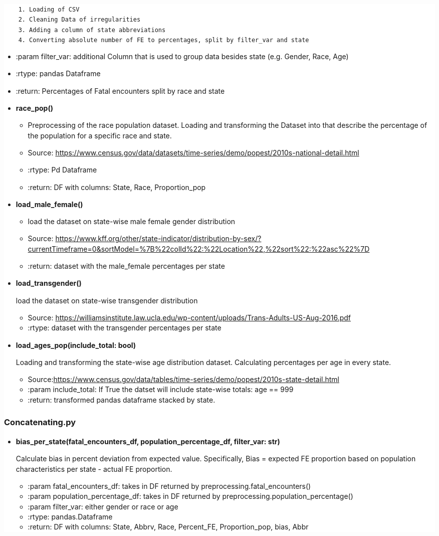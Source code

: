        1. Loading of CSV
        2. Cleaning Data of irregularities
        3. Adding a column of state abbreviations
        4. Converting absolute number of FE to percentages, split by filter_var and state
    
  - :param filter_var: additional Column that is used to group data besides state (e.g. Gender, Race, Age)
    
  - :rtype: pandas Dataframe
    
  - :return: Percentages of Fatal encounters split by race and state


- **race_pop()**
    - Preprocessing of the race population dataset.
    Loading and transforming the Dataset into that describe
    the percentage of the population for a specific race and state.
    - Source: https://www.census.gov/data/datasets/time-series/demo/popest/2010s-national-detail.html
    
    - :rtype: Pd Dataframe
    
    - :return: DF with columns: State, Race, Proportion_pop


- **load_male_female()**

    - load the dataset on state-wise male female gender distribution
    - Source: https://www.kff.org/other/state-indicator/distribution-by-sex/?currentTimeframe=0&sortModel=%7B%22colId%22:%22Location%22,%22sort%22:%22asc%22%7D
   
    - :return: dataset with the male_female percentages per state


- **load_transgender()**

    load the dataset on state-wise transgender distribution
    - Source: https://williamsinstitute.law.ucla.edu/wp-content/uploads/Trans-Adults-US-Aug-2016.pdf
    - :rtype: dataset with the transgender percentages per state


- **load_ages_pop(include_total: bool)**

    Loading and transforming the state-wise age distribution dataset.
    Calculating percentages per age in every state.
    - Source:https://www.census.gov/data/tables/time-series/demo/popest/2010s-state-detail.html
    - :param include_total: If True the datset will include state-wise totals: age == 999
    - :return: transformed pandas dataframe stacked by state.


### Concatenating.py

- **bias_per_state(fatal_encounters_df, population_percentage_df, filter_var: str)**

    Calculate bias in percent deviation from expected value.
    Specifically, Bias =
    expected FE proportion based on population characteristics per state - actual FE proportion.
    - :param fatal_encounters_df: takes in DF returned by preprocessing.fatal_encounters()
    - :param population_percentage_df: takes in DF returned by preprocessing.population_percentage()
    - :param filter_var: either gender or race or age
    - :rtype: pandas.Dataframe
    - :return: DF with columns: State, Abbrv, Race, Percent_FE, Proportion_pop, bias, Abbr
